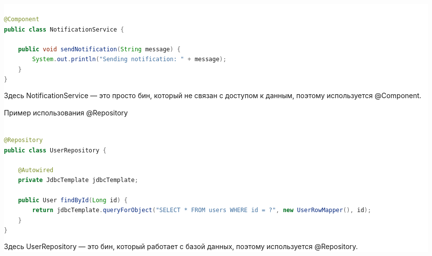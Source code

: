 ```java

@Component
public class NotificationService {

    public void sendNotification(String message) {
        System.out.println("Sending notification: " + message);
    }
}
```

Здесь NotificationService — это просто бин, который не связан с доступом к данным, поэтому используется @Component.

Пример использования @Repository

```java

@Repository
public class UserRepository {

    @Autowired
    private JdbcTemplate jdbcTemplate;

    public User findById(Long id) {
        return jdbcTemplate.queryForObject("SELECT * FROM users WHERE id = ?", new UserRowMapper(), id);
    }
}
```

Здесь UserRepository — это бин, который работает с базой данных, поэтому используется @Repository.